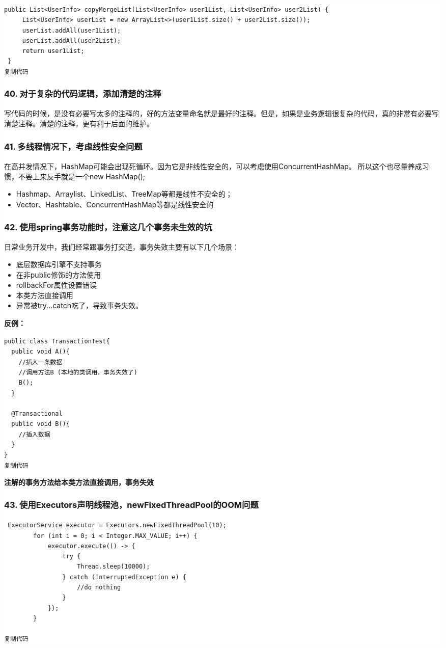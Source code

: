 ```
public List<UserInfo> copyMergeList(List<UserInfo> user1List, List<UserInfo> user2List) {
     List<UserInfo> userList = new ArrayList<>(user1List.size() + user2List.size());
     userList.addAll(user1List);
     userList.addAll(user2List);
     return user1List;
 }
复制代码
```

### 40. 对于复杂的代码逻辑，添加清楚的注释

写代码的时候，是没有必要写太多的注释的，好的方法变量命名就是最好的注释。但是，如果是业务逻辑很复杂的代码，真的非常有必要写清楚注释。清楚的注释，更有利于后面的维护。

### 41. 多线程情况下，考虑线性安全问题

在高并发情况下，HashMap可能会出现死循环。因为它是非线性安全的，可以考虑使用ConcurrentHashMap。 所以这个也尽量养成习惯，不要上来反手就是一个new HashMap();

- Hashmap、Arraylist、LinkedList、TreeMap等都是线性不安全的；
- Vector、Hashtable、ConcurrentHashMap等都是线性安全的

### 42. 使用spring事务功能时，注意这几个事务未生效的坑

日常业务开发中，我们经常跟事务打交道，事务失效主要有以下几个场景：

- 底层数据库引擎不支持事务
- 在非public修饰的方法使用
- rollbackFor属性设置错误
- 本类方法直接调用
- 异常被try...catch吃了，导致事务失效。

**反例：**

```
public class TransactionTest{
  public void A(){
    //插入一条数据
    //调用方法B (本地的类调用，事务失效了)
    B();
  }
  
  @Transactional
  public void B(){
    //插入数据
  }
}
复制代码
```

**注解的事务方法给本类方法直接调用，事务失效**

### 43. 使用Executors声明线程池，newFixedThreadPool的OOM问题

```
 ExecutorService executor = Executors.newFixedThreadPool(10);
        for (int i = 0; i < Integer.MAX_VALUE; i++) {
            executor.execute(() -> {
                try {
                    Thread.sleep(10000);
                } catch (InterruptedException e) {
                    //do nothing
                }
            });
        }

复制代码
```
